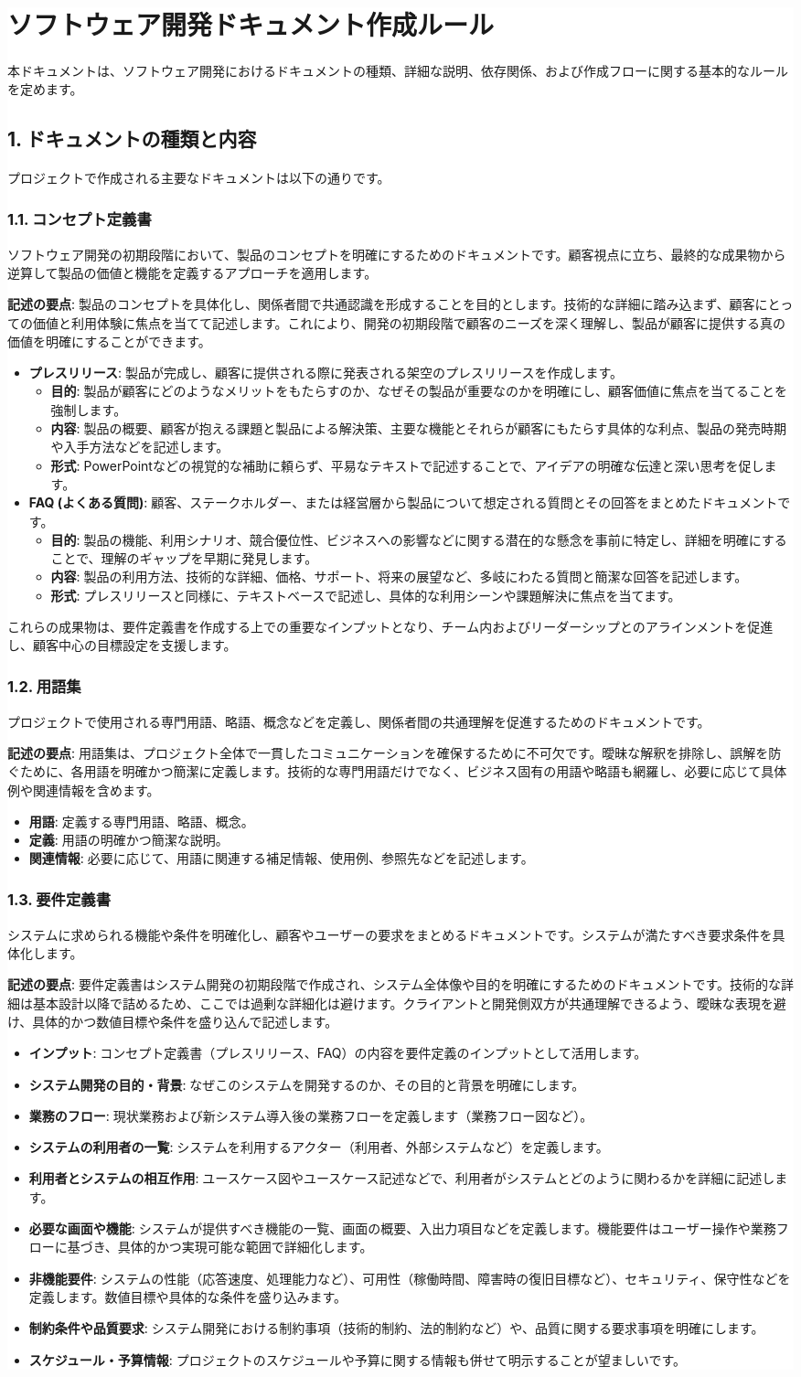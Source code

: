 # ソフトウェア開発ドキュメント作成ルール

本ドキュメントは、ソフトウェア開発におけるドキュメントの種類、詳細な説明、依存関係、および作成フローに関する基本的なルールを定めます。

## 1. ドキュメントの種類と内容

プロジェクトで作成される主要なドキュメントは以下の通りです。

### 1.1. コンセプト定義書

ソフトウェア開発の初期段階において、製品のコンセプトを明確にするためのドキュメントです。顧客視点に立ち、最終的な成果物から逆算して製品の価値と機能を定義するアプローチを適用します。

**記述の要点**: 製品のコンセプトを具体化し、関係者間で共通認識を形成することを目的とします。技術的な詳細に踏み込まず、顧客にとっての価値と利用体験に焦点を当てて記述します。これにより、開発の初期段階で顧客のニーズを深く理解し、製品が顧客に提供する真の価値を明確にすることができます。

- **プレスリリース**: 製品が完成し、顧客に提供される際に発表される架空のプレスリリースを作成します。
  - **目的**: 製品が顧客にどのようなメリットをもたらすのか、なぜその製品が重要なのかを明確にし、顧客価値に焦点を当てることを強制します。
  - **内容**: 製品の概要、顧客が抱える課題と製品による解決策、主要な機能とそれらが顧客にもたらす具体的な利点、製品の発売時期や入手方法などを記述します。
  - **形式**:
    PowerPointなどの視覚的な補助に頼らず、平易なテキストで記述することで、アイデアの明確な伝達と深い思考を促します。
- **FAQ
  (よくある質問)**: 顧客、ステークホルダー、または経営層から製品について想定される質問とその回答をまとめたドキュメントです。
  - **目的**: 製品の機能、利用シナリオ、競合優位性、ビジネスへの影響などに関する潜在的な懸念を事前に特定し、詳細を明確にすることで、理解のギャップを早期に発見します。
  - **内容**: 製品の利用方法、技術的な詳細、価格、サポート、将来の展望など、多岐にわたる質問と簡潔な回答を記述します。
  - **形式**: プレスリリースと同様に、テキストベースで記述し、具体的な利用シーンや課題解決に焦点を当てます。

これらの成果物は、要件定義書を作成する上での重要なインプットとなり、チーム内およびリーダーシップとのアラインメントを促進し、顧客中心の目標設定を支援します。

### 1.2. 用語集

プロジェクトで使用される専門用語、略語、概念などを定義し、関係者間の共通理解を促進するためのドキュメントです。

**記述の要点**: 用語集は、プロジェクト全体で一貫したコミュニケーションを確保するために不可欠です。曖昧な解釈を排除し、誤解を防ぐために、各用語を明確かつ簡潔に定義します。技術的な専門用語だけでなく、ビジネス固有の用語や略語も網羅し、必要に応じて具体例や関連情報を含めます。

- **用語**: 定義する専門用語、略語、概念。
- **定義**: 用語の明確かつ簡潔な説明。
- **関連情報**: 必要に応じて、用語に関連する補足情報、使用例、参照先などを記述します。

### 1.3. 要件定義書

システムに求められる機能や条件を明確化し、顧客やユーザーの要求をまとめるドキュメントです。システムが満たすべき要求条件を具体化します。

**記述の要点**: 要件定義書はシステム開発の初期段階で作成され、システム全体像や目的を明確にするためのドキュメントです。技術的な詳細は基本設計以降で詰めるため、ここでは過剰な詳細化は避けます。クライアントと開発側双方が共通理解できるよう、曖昧な表現を避け、具体的かつ数値目標や条件を盛り込んで記述します。

- **インプット**: コンセプト定義書（プレスリリース、FAQ）の内容を要件定義のインプットとして活用します。

- **システム開発の目的・背景**: なぜこのシステムを開発するのか、その目的と背景を明確にします。
- **業務のフロー**: 現状業務および新システム導入後の業務フローを定義します（業務フロー図など）。
- **システムの利用者の一覧**: システムを利用するアクター（利用者、外部システムなど）を定義します。
- **利用者とシステムの相互作用**: ユースケース図やユースケース記述などで、利用者がシステムとどのように関わるかを詳細に記述します。
- **必要な画面や機能**: システムが提供すべき機能の一覧、画面の概要、入出力項目などを定義します。機能要件はユーザー操作や業務フローに基づき、具体的かつ実現可能な範囲で詳細化します。
- **非機能要件**: システムの性能（応答速度、処理能力など）、可用性（稼働時間、障害時の復旧目標など）、セキュリティ、保守性などを定義します。数値目標や具体的な条件を盛り込みます。
- **制約条件や品質要求**: システム開発における制約事項（技術的制約、法的制約など）や、品質に関する要求事項を明確にします。
- **スケジュール・予算情報**: プロジェクトのスケジュールや予算に関する情報も併せて明示することが望ましいです。
